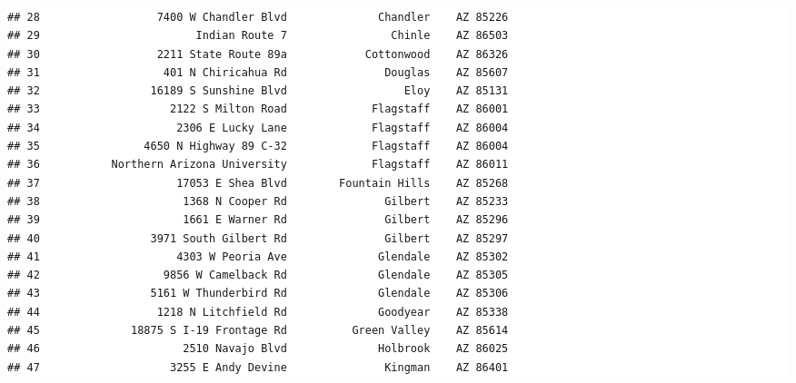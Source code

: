     ## 28                  7400 W Chandler Blvd              Chandler    AZ 85226
    ## 29                        Indian Route 7                Chinle    AZ 86503
    ## 30                  2211 State Route 89a            Cottonwood    AZ 86326
    ## 31                   401 N Chiricahua Rd               Douglas    AZ 85607
    ## 32                 16189 S Sunshine Blvd                  Eloy    AZ 85131
    ## 33                    2122 S Milton Road             Flagstaff    AZ 86001
    ## 34                     2306 E Lucky Lane             Flagstaff    AZ 86004
    ## 35                4650 N Highway 89 C-32             Flagstaff    AZ 86004
    ## 36           Northern Arizona University             Flagstaff    AZ 86011
    ## 37                     17053 E Shea Blvd        Fountain Hills    AZ 85268
    ## 38                      1368 N Cooper Rd               Gilbert    AZ 85233
    ## 39                      1661 E Warner Rd               Gilbert    AZ 85296
    ## 40                 3971 South Gilbert Rd               Gilbert    AZ 85297
    ## 41                     4303 W Peoria Ave              Glendale    AZ 85302
    ## 42                   9856 W Camelback Rd              Glendale    AZ 85305
    ## 43                 5161 W Thunderbird Rd              Glendale    AZ 85306
    ## 44                  1218 N Litchfield Rd              Goodyear    AZ 85338
    ## 45              18875 S I-19 Frontage Rd          Green Valley    AZ 85614
    ## 46                      2510 Navajo Blvd              Holbrook    AZ 86025
    ## 47                    3255 E Andy Devine               Kingman    AZ 86401